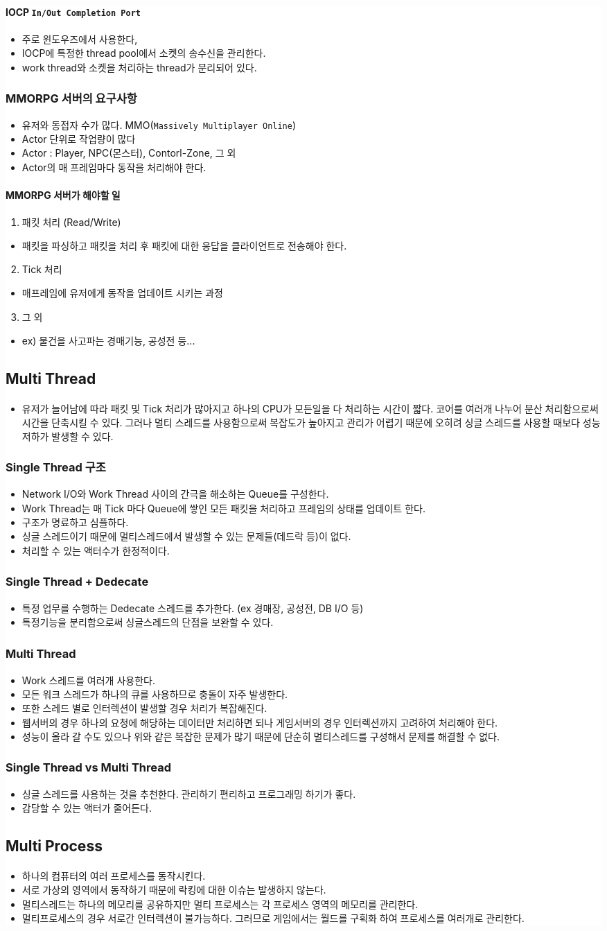 #### IOCP `In/Out Completion Port`
- 주로 윈도우즈에서 사용한다,
- IOCP에 특정한 thread pool에서 소켓의 송수신을 관리한다.
- work thread와 소켓을 처리하는 thread가 분리되어 있다.

### MMORPG 서버의 요구사항
- 유저와 동접자 수가 많다. MMO(`Massively Multiplayer Online`)
- Actor 단위로 작업량이 많다
- Actor : Player, NPC(몬스터), Contorl-Zone, 그 외
- Actor의 매 프레임마다 동작을 처리해야 한다.

#### MMORPG 서버가 해야할 일
1. 패킷 처리 (Read/Write)
- 패킷을 파싱하고 패킷을 처리 후 패킷에 대한 응답을 클라이언트로 전송해야 한다.
2. Tick 처리
- 매프레임에 유저에게 동작을 업데이트 시키는 과정
3. 그 외
- ex) 물건을 사고파는 경매기능, 공성전 등...

## Multi Thread
- 유저가 늘어남에 따라 패킷 및 Tick 처리가 많아지고 하나의 CPU가 모든일을 다 처리하는 시간이 짧다. 코어를 여러개 나누어 분산 처리함으로써 시간을 단축시킬 수 있다. 그러나 멀티 스레드를 사용함으로써 복잡도가 높아지고 관리가 어렵기 때문에 오히려 싱글 스레드를 사용할 때보다 성능저하가 발생할 수 있다.

### Single Thread 구조
- Network I/O와 Work Thread 사이의 간극을 해소하는 Queue를 구성한다.
- Work Thread는 매 Tick 마다 Queue에 쌓인 모든 패킷을 처리하고 프레임의 상태를 업데이트 한다.
- 구조가 명료하고 심플하다.
- 싱글 스레드이기 때문에 멀티스레드에서 발생할 수 있는 문제들(데드락 등)이 없다.
- 처리할 수 있는 액터수가 한정적이다.

### Single Thread + Dedecate
- 특정 업무를 수행하는 Dedecate 스레드를 추가한다. (ex 경매장, 공성전, DB I/O 등)
- 특정기능을 분리함으로써 싱글스레드의 단점을 보완할 수 있다.

### Multi Thread 
- Work 스레드를 여러개 사용한다.
- 모든 워크 스레드가 하나의 큐를 사용하므로 충돌이 자주 발생한다.
- 또한 스레드 별로 인터렉션이 발생할 경우 처리가 복잡해진다.
- 웹서버의 경우 하나의 요청에 해당하는 데이터만 처리하면 되나 게임서버의 경우 인터렉션까지 고려하여 처리해야 한다.
- 성능이 올라 갈 수도 있으나 위와 같은 복잡한 문제가 많기 때문에 단순히 멀티스레드를 구성해서 문제를 해결할 수 없다.

### Single Thread vs Multi Thread
- 싱글 스레드를 사용하는 것을 추천한다. 관리하기 편리하고 프로그래밍 하기가 좋다.
- 감당할 수 있는 액터가 줄어든다.

## Multi Process
- 하나의 컴퓨터의 여러 프로세스를 동작시킨다.
- 서로 가상의 영역에서 동작하기 때문에 락킹에 대한 이슈는 발생하지 않는다.
- 멀티스레드는 하나의 메모리를 공유하지만 멀티 프로세스는 각 프로세스 영역의 메모리를 관리한다.
- 멀티프로세스의 경우 서로간 인터렉션이 불가능하다. 그러므로 게임에서는 월드를 구획화 하여 프로세스를 여러개로 관리한다.
